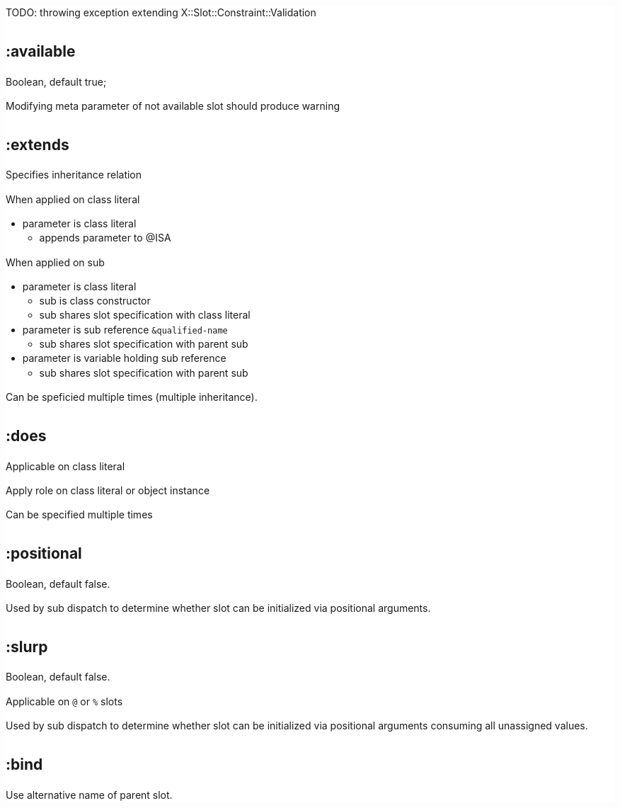 TODO: throwing exception extending X::Slot::Constraint::Validation

## :available

Boolean, default true;

Modifying meta parameter of not available slot should produce warning

## :extends

Specifies inheritance relation

When applied on class literal
- parameter is class literal
  - appends parameter to @ISA

When applied on sub
- parameter is class literal
  - sub is class constructor
  - sub shares slot specification with class literal
- parameter is sub reference `&qualified-name`
  - sub shares slot specification with parent sub
- parameter is variable holding sub reference
  - sub shares slot specification with parent sub

Can be speficied multiple times (multiple inheritance).

## :does

Applicable on class literal

Apply role on class literal or object instance

Can be specified multiple times

## :positional

Boolean, default false.

Used by sub dispatch to determine whether slot can be initialized
via positional arguments.

## :slurp

Boolean, default false.

Applicable on `@` or `%` slots

Used by sub dispatch to determine whether slot can be initialized
via positional arguments consuming all unassigned values.

## :bind

Use alternative name of parent slot.
